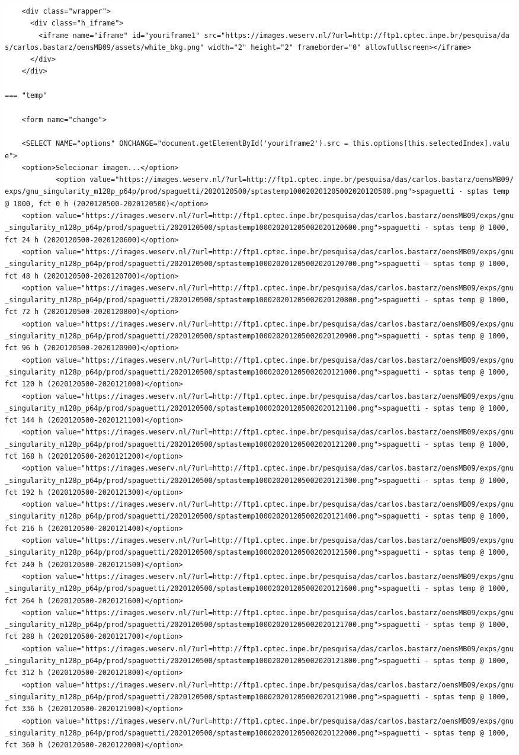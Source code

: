         <div class="wrapper">
          <div class="h_iframe">
            <iframe name="iframe" id="youriframe1" src="https://images.weserv.nl/?url=http://ftp1.cptec.inpe.br/pesquisa/das/carlos.bastarz/oensMB09/assets/white_bkg.png" width="2" height="2" frameborder="0" allowfullscreen></iframe>
          </div>
        </div>
    
    === "temp"
    
        <form name="change">
        
        <SELECT NAME="options" ONCHANGE="document.getElementById('youriframe2').src = this.options[this.selectedIndex].value">
        <option>Selecionar imagem...</option>
                <option value="https://images.weserv.nl/?url=http://ftp1.cptec.inpe.br/pesquisa/das/carlos.bastarz/oensMB09/exps/gnu_singularity_m128p_p64p/prod/spaguetti/2020120500/sptastemp100020201205002020120500.png">spaguetti - sptas temp @ 1000, fct 0 h (2020120500-2020120500)</option>
        <option value="https://images.weserv.nl/?url=http://ftp1.cptec.inpe.br/pesquisa/das/carlos.bastarz/oensMB09/exps/gnu_singularity_m128p_p64p/prod/spaguetti/2020120500/sptastemp100020201205002020120600.png">spaguetti - sptas temp @ 1000, fct 24 h (2020120500-2020120600)</option>
        <option value="https://images.weserv.nl/?url=http://ftp1.cptec.inpe.br/pesquisa/das/carlos.bastarz/oensMB09/exps/gnu_singularity_m128p_p64p/prod/spaguetti/2020120500/sptastemp100020201205002020120700.png">spaguetti - sptas temp @ 1000, fct 48 h (2020120500-2020120700)</option>
        <option value="https://images.weserv.nl/?url=http://ftp1.cptec.inpe.br/pesquisa/das/carlos.bastarz/oensMB09/exps/gnu_singularity_m128p_p64p/prod/spaguetti/2020120500/sptastemp100020201205002020120800.png">spaguetti - sptas temp @ 1000, fct 72 h (2020120500-2020120800)</option>
        <option value="https://images.weserv.nl/?url=http://ftp1.cptec.inpe.br/pesquisa/das/carlos.bastarz/oensMB09/exps/gnu_singularity_m128p_p64p/prod/spaguetti/2020120500/sptastemp100020201205002020120900.png">spaguetti - sptas temp @ 1000, fct 96 h (2020120500-2020120900)</option>
        <option value="https://images.weserv.nl/?url=http://ftp1.cptec.inpe.br/pesquisa/das/carlos.bastarz/oensMB09/exps/gnu_singularity_m128p_p64p/prod/spaguetti/2020120500/sptastemp100020201205002020121000.png">spaguetti - sptas temp @ 1000, fct 120 h (2020120500-2020121000)</option>
        <option value="https://images.weserv.nl/?url=http://ftp1.cptec.inpe.br/pesquisa/das/carlos.bastarz/oensMB09/exps/gnu_singularity_m128p_p64p/prod/spaguetti/2020120500/sptastemp100020201205002020121100.png">spaguetti - sptas temp @ 1000, fct 144 h (2020120500-2020121100)</option>
        <option value="https://images.weserv.nl/?url=http://ftp1.cptec.inpe.br/pesquisa/das/carlos.bastarz/oensMB09/exps/gnu_singularity_m128p_p64p/prod/spaguetti/2020120500/sptastemp100020201205002020121200.png">spaguetti - sptas temp @ 1000, fct 168 h (2020120500-2020121200)</option>
        <option value="https://images.weserv.nl/?url=http://ftp1.cptec.inpe.br/pesquisa/das/carlos.bastarz/oensMB09/exps/gnu_singularity_m128p_p64p/prod/spaguetti/2020120500/sptastemp100020201205002020121300.png">spaguetti - sptas temp @ 1000, fct 192 h (2020120500-2020121300)</option>
        <option value="https://images.weserv.nl/?url=http://ftp1.cptec.inpe.br/pesquisa/das/carlos.bastarz/oensMB09/exps/gnu_singularity_m128p_p64p/prod/spaguetti/2020120500/sptastemp100020201205002020121400.png">spaguetti - sptas temp @ 1000, fct 216 h (2020120500-2020121400)</option>
        <option value="https://images.weserv.nl/?url=http://ftp1.cptec.inpe.br/pesquisa/das/carlos.bastarz/oensMB09/exps/gnu_singularity_m128p_p64p/prod/spaguetti/2020120500/sptastemp100020201205002020121500.png">spaguetti - sptas temp @ 1000, fct 240 h (2020120500-2020121500)</option>
        <option value="https://images.weserv.nl/?url=http://ftp1.cptec.inpe.br/pesquisa/das/carlos.bastarz/oensMB09/exps/gnu_singularity_m128p_p64p/prod/spaguetti/2020120500/sptastemp100020201205002020121600.png">spaguetti - sptas temp @ 1000, fct 264 h (2020120500-2020121600)</option>
        <option value="https://images.weserv.nl/?url=http://ftp1.cptec.inpe.br/pesquisa/das/carlos.bastarz/oensMB09/exps/gnu_singularity_m128p_p64p/prod/spaguetti/2020120500/sptastemp100020201205002020121700.png">spaguetti - sptas temp @ 1000, fct 288 h (2020120500-2020121700)</option>
        <option value="https://images.weserv.nl/?url=http://ftp1.cptec.inpe.br/pesquisa/das/carlos.bastarz/oensMB09/exps/gnu_singularity_m128p_p64p/prod/spaguetti/2020120500/sptastemp100020201205002020121800.png">spaguetti - sptas temp @ 1000, fct 312 h (2020120500-2020121800)</option>
        <option value="https://images.weserv.nl/?url=http://ftp1.cptec.inpe.br/pesquisa/das/carlos.bastarz/oensMB09/exps/gnu_singularity_m128p_p64p/prod/spaguetti/2020120500/sptastemp100020201205002020121900.png">spaguetti - sptas temp @ 1000, fct 336 h (2020120500-2020121900)</option>
        <option value="https://images.weserv.nl/?url=http://ftp1.cptec.inpe.br/pesquisa/das/carlos.bastarz/oensMB09/exps/gnu_singularity_m128p_p64p/prod/spaguetti/2020120500/sptastemp100020201205002020122000.png">spaguetti - sptas temp @ 1000, fct 360 h (2020120500-2020122000)</option>